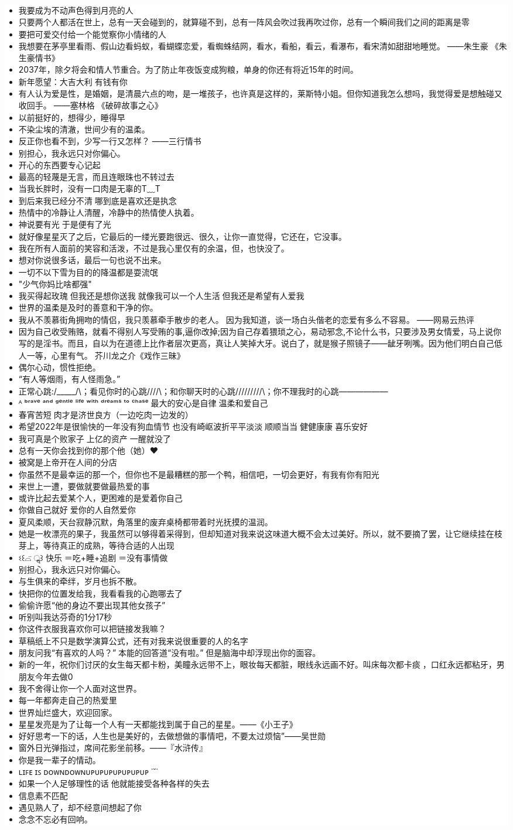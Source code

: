 - 我要成为不动声色得到月亮的人
- 只要两个人都活在世上，总有一天会碰到的，就算碰不到，总有一阵风会吹过我再吹过你，总有一个瞬间我们之间的距离是零
- 要把可爱交付给一个能觉察你小情绪的人
- 我想要在茅亭里看雨、假山边看蚂蚁，看蝴蝶恋爱，看蜘蛛结网，看水，看船，看云，看瀑布，看宋清如甜甜地睡觉。 ——朱生豪 《朱生豪情书》
- 2037年，除夕将会和情人节重合。为了防止年夜饭变成狗粮，单身的你还有将近15年的时间。
- 新年愿望：大吉大利 有钱有你
- 有人认为爱是性，是婚姻，是清晨六点的吻，是一堆孩子，也许真是这样的，莱斯特小姐。但你知道我怎么想吗，我觉得爱是想触碰又收回手。 ——塞林格 《破碎故事之心》
- 以前挺好的，想得少，睡得早
- 不染尘埃的清澈，世间少有的温柔。
- 反正你也看不到，少写一行又怎样？ ——三行情书
- 别担心，我永远只对你偏心。
- 开心的东西要专心记起
- 最高的轻蔑是无言，而且连眼珠也不转过去
- 当我长胖时，没有一口肉是无辜的T﹏T
- 到后来我已经分不清 哪到底是喜欢还是执念
- 热情中的冷静让人清醒，冷静中的热情使人执着。
- 神说要有光 于是便有了光
- 就好像星星灭了之后，它最后的一缕光要跑很远、很久，让你一直觉得，它还在，它没事。
- 我在所有人面前的笑容和活泼，不过是我心里仅有的余温，但，也快没了。
- 想对你说很多话，最后一句也说不出来。
- 一切不以下雪为目的的降温都是耍流氓
- "少气你妈比啥都强"
- 我买得起玫瑰 但我还是想你送我 就像我可以一个人生活 但我还是希望有人爱我
- 世界的温柔是及时的善意和干净的你。
- 我从不羡慕街角拥吻的情侣，我只羡慕牵手散步的老人。 因为我知道，谈一场白头偕老的恋爱有多么不容易。 ——网易云热评
- 因为自己收受贿赂，就看不得别人写受贿的事,逼你改掉;因为自己存着猥琐之心，易动邪念,不论什么书，只要涉及男女情爱，马上说你写的是淫书。而且，自以为在道德上比作者层次更高，真让人笑掉大牙。说白了，就是猴子照镜子——龇牙咧嘴。因为他们明白自己低人一等，心里有气。 芥川龙之介《戏作三昧》
- 偶尔心动，惯性拒绝。
- “有人等烟雨，有人怪雨急。”
- 正常心跳:/\_____/\；看见你时的心跳/\/\/\/\；和你聊天时的心跳/\/\/\/\/\/\/\/\/\；你不理我时的心跳——————
- ᴬ ᵇʳᵃᵛᵉ ᵃⁿᵈ ᵍᵉⁿᵗˡᵉ ˡⁱᶠᵉ ʷⁱᵗʰ ᵈʳᵉᵃᵐˢ ᵗᵒ ᶜʰᵃˢᵉ 最大的安心是自律 温柔和爱自己
- 春宵苦短 肉才是济世良方（一边吃肉一边发的）
- 希望2022年是很愉快的一年没有狗血情节 也没有崎岖波折平平淡淡 顺顺当当 健健康康 喜乐安好
- 我可真是个败家子 上亿的资产 一醒就没了
- 总有一天你会找到你的那个他（她）❤
- 被窝是上帝开在人间的分店
- 你虽然不是最幸运的那一个，但你也不是最糟糕的那一个鸭，相信吧，一切会更好，有我有你有阳光
- 来世上一遭，要做就要做最热爱的事
- 或许比起去爱某个人，更困难的是爱着你自己
- 你做自己就好 爱你的人自然爱你
- 夏风柔顺，天台寂静沉默，角落里的废弃桌椅都带着时光抚摸的温润。
- 她是一枚漂亮的果子，我虽然可以够得着采得到，但却知道对我来说这味道大概不会太过美好。所以，就不要摘了罢，让它继续挂在枝芽上，等待真正的成熟，等待合适的人出现
- ଽ꒰⌓̈ ॢ꒱ 快乐 ＝吃+睡+追剧 ＝没有事情做
- 别担心，我永远只对你偏心。
- 与生俱来的牵绊，岁月也拆不散。
- 快把你的位置发给我，我看看我的心跑哪去了
- 偷偷许愿“他的身边不要出现其他女孩子”
- 听别叫我达芬奇的1分17秒
- 你这件衣服我喜欢你可以把链接发我嘛？
- 草稿纸上不只是数学演算公式，还有对我来说很重要的人的名字
- 朋友问我“有喜欢的人吗？” 本能的回答道“没有啦。” 但是脑海中却浮现出你的面容。
- 新的一年，祝你们讨厌的女生每天都卡粉，美瞳永远带不上，眼妆每天都脏，眼线永远画不好。叫床每次都卡痰 ，口红永远都粘牙，男朋友今年去做0
- 我不舍得让你一个人面对这世界。
- 每一年都奔走自己的热爱里
- 世界灿烂盛大，欢迎回家。
- 星星发亮是为了让每一个人有一天都能找到属于自己的星星。——《小王子》
- 好好思考一下的话，人生也是美好的，去做想做的事情吧，不要太过烦恼”——吴世勋
- 窗外日光弹指过，席间花影坐前移。——『水浒传』
- 你是我一辈子的情动。
- ʟɪꜰᴇ ɪꜱ ᴅᴏᴡɴᴅᴏᴡɴᴜᴘᴜᴘᴜᴘᴜᴘᴜᴘᴜᴘᴜᴘ ˙˘˙
- 如果一个人足够理性的话 他就能接受各种各样的失去
- 信息素不匹配
- 遇见熟人了，却不经意间想起了你
- 念念不忘必有回响。